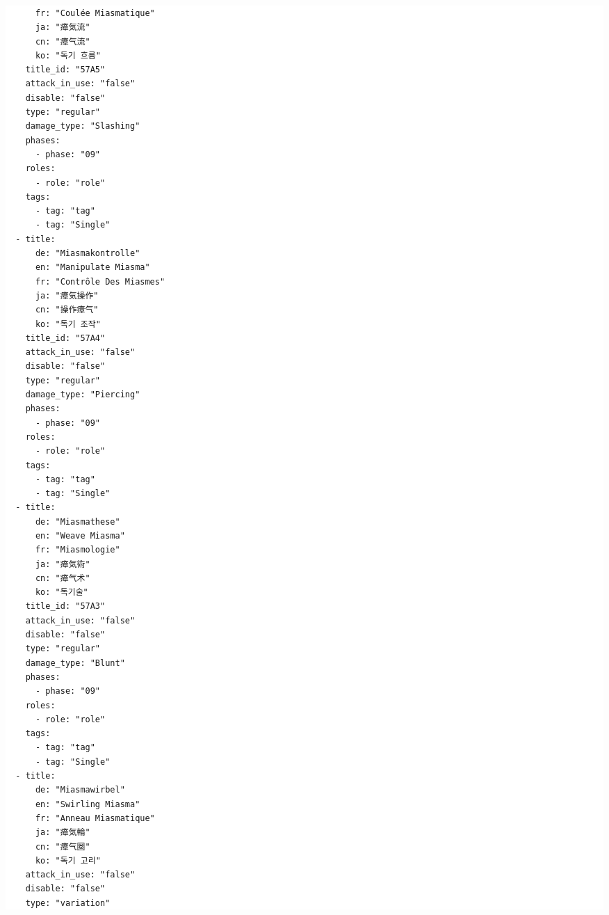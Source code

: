           fr: "Coulée Miasmatique"
          ja: "瘴気流"
          cn: "瘴气流"
          ko: "독기 흐름"
        title_id: "57A5"
        attack_in_use: "false"
        disable: "false"
        type: "regular"
        damage_type: "Slashing"
        phases:
          - phase: "09"
        roles:
          - role: "role"
        tags:
          - tag: "tag"
          - tag: "Single"
      - title:
          de: "Miasmakontrolle"
          en: "Manipulate Miasma"
          fr: "Contrôle Des Miasmes"
          ja: "瘴気操作"
          cn: "操作瘴气"
          ko: "독기 조작"
        title_id: "57A4"
        attack_in_use: "false"
        disable: "false"
        type: "regular"
        damage_type: "Piercing"
        phases:
          - phase: "09"
        roles:
          - role: "role"
        tags:
          - tag: "tag"
          - tag: "Single"
      - title:
          de: "Miasmathese"
          en: "Weave Miasma"
          fr: "Miasmologie"
          ja: "瘴気術"
          cn: "瘴气术"
          ko: "독기술"
        title_id: "57A3"
        attack_in_use: "false"
        disable: "false"
        type: "regular"
        damage_type: "Blunt"
        phases:
          - phase: "09"
        roles:
          - role: "role"
        tags:
          - tag: "tag"
          - tag: "Single"
      - title:
          de: "Miasmawirbel"
          en: "Swirling Miasma"
          fr: "Anneau Miasmatique"
          ja: "瘴気輪"
          cn: "瘴气圈"
          ko: "독기 고리"
        attack_in_use: "false"
        disable: "false"
        type: "variation"